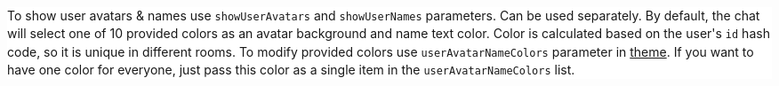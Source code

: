 To show user avatars & names use `showUserAvatars` and `showUserNames` parameters. Can be used separately. By default, the chat will select one of 10 provided colors as an avatar background and name text color. Color is calculated based on the user's `id` hash code, so it is unique in different rooms. To modify provided colors use `userAvatarNameColors` parameter in [theme](themes). If you want to have one color for everyone, just pass this color as a single item in the `userAvatarNameColors` list.
